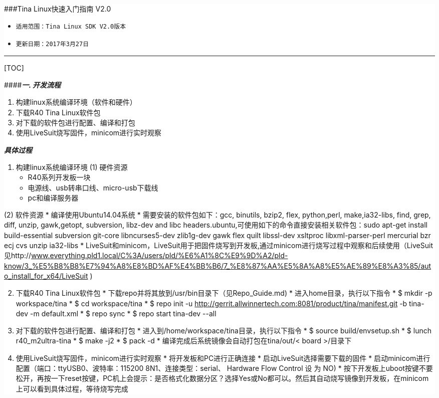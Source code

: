 
###Tina Linux快速入门指南 V2.0
  *		适用范围：Tina Linux SDK V2.0版本
  *		更新日期：2017年3月27日
***
[TOC]

####***一. 开发流程***
  1. 构建linux系统编译环境（软件和硬件）
  2. 下载R40 Tina Linux软件包
  3. 对下载的软件包进行配置、编译和打包
  4. 使用LiveSuit烧写固件，minicom进行实时观察

***具体过程***
  1. 构建linux系统编译环境
  (1) 硬件资源
 	 * R40系列开发板一块
 	 * 电源线、usb转串口线、micro-usb下载线
 	 * pc和编译服务器

  (2) 软件资源
 	 * 编译使用Ubuntu14.04系统
 	 * 需要安装的软件包如下：gcc, binutils, bzip2, flex, python,perl, make,ia32-libs, find, grep, diff, unzip, gawk,getopt, subversion, libz-dev and libc headers.ubuntu,可使用如下的命令直接安装相关软件包：sudo apt-get install build-essential subversion git-core libncurses5-dev zlib1g-dev gawk flex quilt libssl-dev xsltproc libxml-parser-perl mercurial bzr ecj cvs unzip ia32-libs
 	 *	LiveSuit和minicom，LiveSuit用于把固件烧写到开发板,通过minicom进行烧写过程中观察和后续使用（LiveSuit见http://www.everything.pld1.local/C%3A/users/pld/%E6%A1%8C%E9%9D%A2/pld-know/3_%E5%B8%B8%E7%94%A8%E8%BD%AF%E4%BB%B6/7_%E8%87%AA%E5%8A%A8%E5%AE%89%E8%A3%85/auto_install_for_x64/LiveSuit )

  2. 下载R40 Tina Linux软件包
    *  下载repo并将其放到/usr/bin目录下（见Repo_Guide.md)
	*  进入home目录，执行以下指令
	* $ mkdir -p workspace/tina
    * $ cd workspace/tina
    * $ repo init -u http://gerrit.allwinnertech.com:8081/product/tina/manifest.git -b tina-dev -m default.xml
	* $ repo sync
	* $ repo start tina-dev --all

  3. 对下载的软件包进行配置、编译和打包
	* 进入到/home/workspace/tina目录，执行以下指令
	* $ source build/envsetup.sh
	* $ lunch r40_m2ultra-tina
	* $ make -j2
	* $ pack -d
	* 编译完成后系统镜像会自动打包在tina/out/< board >/目录下

  4. 使用LiveSuit烧写固件，minicom进行实时观察
	* 将开发板和PC进行正确连接
	* 启动LiveSuit选择需要下载的固件
	* 启动minicom进行配置（端口：ttyUSB0、波特率：115200 8N1、连接类型：serial、	Hardware Flow Control 设 为 NO)
	* 按下开发板上uboot按键不要松开，再按一下reset按键，PC机上会提示：是否格式化数据分区？选择Yes或No都可以。然后其自动烧写镜像到开发板，在minicom上可以看到具体过程，等待烧写完成
